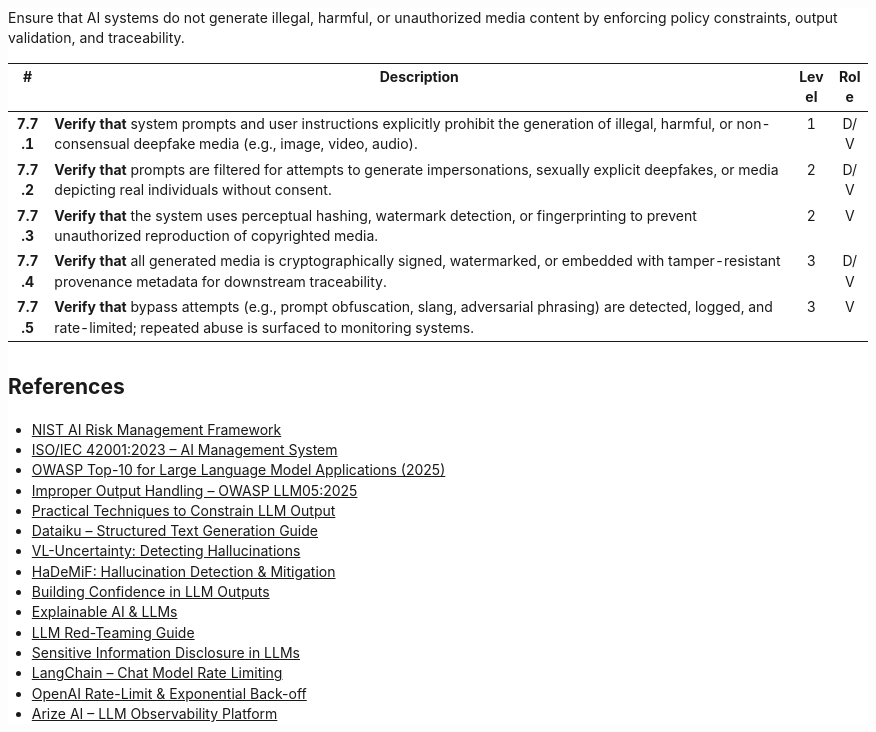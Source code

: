 Ensure that AI systems do not generate illegal, harmful, or unauthorized media content by enforcing policy constraints, output validation, and traceability.

| # | Description | Level | Role |
| :-------: | -------------------------------------------------------------------------------------------------------------------------------------------- | :---: | :--: |
| **7.7.1** | **Verify that** system prompts and user instructions explicitly prohibit the generation of illegal, harmful, or non-consensual deepfake media (e.g., image, video, audio).        | 1     | D/V  |
| **7.7.2** | **Verify that** prompts are filtered for attempts to generate impersonations, sexually explicit deepfakes, or media depicting real individuals without consent.                   | 2     | D/V  |
| **7.7.3** | **Verify that** the system uses perceptual hashing, watermark detection, or fingerprinting to prevent unauthorized reproduction of copyrighted media.                             | 2     | V    |
| **7.7.4** | **Verify that** all generated media is cryptographically signed, watermarked, or embedded with tamper-resistant provenance metadata for downstream traceability.                  | 3     | D/V  |
| **7.7.5** | **Verify that** bypass attempts (e.g., prompt obfuscation, slang, adversarial phrasing) are detected, logged, and rate-limited; repeated abuse is surfaced to monitoring systems. | 3     | V    |



## References

* [NIST AI Risk Management Framework](https://www.nist.gov/itl/ai-risk-management-framework)
* [ISO/IEC 42001:2023 – AI Management System](https://www.iso.org/obp/ui/en/)
* [OWASP Top-10 for Large Language Model Applications (2025)](https://owasp.org/www-project-top-10-for-large-language-model-applications/)
* [Improper Output Handling – OWASP LLM05:2025](https://genai.owasp.org/llmrisk/llm052025-improper-output-handling/)
* [Practical Techniques to Constrain LLM Output](https://mychen76.medium.com/practical-techniques-to-constraint-llm-output-in-json-format-e3e72396c670)
* [Dataiku – Structured Text Generation Guide](https://blog.dataiku.com/your-guide-to-structured-text-generation)
* [VL-Uncertainty: Detecting Hallucinations](https://arxiv.org/abs/2411.11919)
* [HaDeMiF: Hallucination Detection & Mitigation](https://openreview.net/forum?id=VwOYxPScxB)
* [Building Confidence in LLM Outputs](https://www.alkymi.io/data-science-room/building-confidence-in-llm-outputs)
* [Explainable AI & LLMs](https://duncsand.medium.com/explainable-ai-140912d31b3b)
* [LLM Red-Teaming Guide](https://www.confident-ai.com/blog/red-teaming-llms-a-step-by-step-guide)
* [Sensitive Information Disclosure in LLMs](https://virtualcyberlabs.com/llm-sensitive-information-disclosure/)
* [LangChain – Chat Model Rate Limiting](https://python.langchain.com/docs/how_to/chat_model_rate_limiting/)
* [OpenAI Rate-Limit & Exponential Back-off](https://hackernoon.com/openais-rate-limit-a-guide-to-exponential-backoff-for-llm-evaluation)
* [Arize AI – LLM Observability Platform](https://arize.com/)
